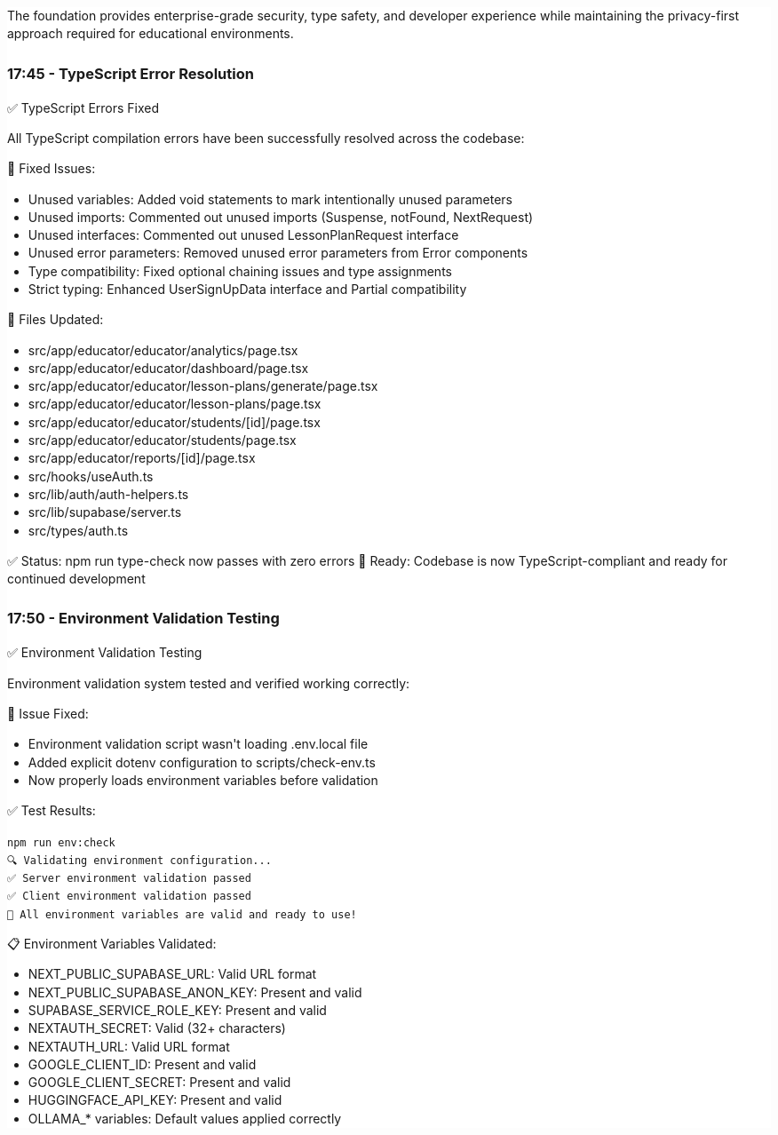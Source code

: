 The foundation provides enterprise-grade security, type safety, and developer experience while maintaining the privacy-first approach required for educational environments.

### 17:45 - TypeScript Error Resolution
✅ TypeScript Errors Fixed

All TypeScript compilation errors have been successfully resolved across the codebase:

🔧 Fixed Issues:
- Unused variables: Added void statements to mark intentionally unused parameters
- Unused imports: Commented out unused imports (Suspense, notFound, NextRequest)
- Unused interfaces: Commented out unused LessonPlanRequest interface
- Unused error parameters: Removed unused error parameters from Error components
- Type compatibility: Fixed optional chaining issues and type assignments
- Strict typing: Enhanced UserSignUpData interface and Partial<User> compatibility

📁 Files Updated:
- src/app/educator/educator/analytics/page.tsx
- src/app/educator/educator/dashboard/page.tsx
- src/app/educator/educator/lesson-plans/generate/page.tsx
- src/app/educator/educator/lesson-plans/page.tsx
- src/app/educator/educator/students/[id]/page.tsx
- src/app/educator/educator/students/page.tsx
- src/app/educator/reports/[id]/page.tsx
- src/hooks/useAuth.ts
- src/lib/auth/auth-helpers.ts
- src/lib/supabase/server.ts
- src/types/auth.ts

✅ Status: npm run type-check now passes with zero errors
🚀 Ready: Codebase is now TypeScript-compliant and ready for continued development

### 17:50 - Environment Validation Testing
✅ Environment Validation Testing

Environment validation system tested and verified working correctly:

🔧 Issue Fixed:
- Environment validation script wasn't loading .env.local file
- Added explicit dotenv configuration to scripts/check-env.ts
- Now properly loads environment variables before validation

✅ Test Results:
```
npm run env:check
🔍 Validating environment configuration...
✅ Server environment validation passed
✅ Client environment validation passed
🎉 All environment variables are valid and ready to use!
```

📋 Environment Variables Validated:
- NEXT_PUBLIC_SUPABASE_URL: Valid URL format
- NEXT_PUBLIC_SUPABASE_ANON_KEY: Present and valid
- SUPABASE_SERVICE_ROLE_KEY: Present and valid
- NEXTAUTH_SECRET: Valid (32+ characters)
- NEXTAUTH_URL: Valid URL format
- GOOGLE_CLIENT_ID: Present and valid
- GOOGLE_CLIENT_SECRET: Present and valid
- HUGGINGFACE_API_KEY: Present and valid
- OLLAMA_* variables: Default values applied correctly
